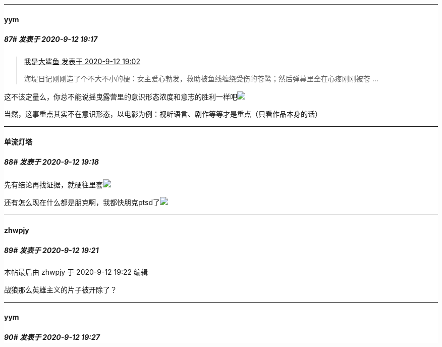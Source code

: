 





*****

####  yym  
##### 87#       发表于 2020-9-12 19:17



<blockquote><a href="httphttps://bbs.saraba1st.com/2b/forum.php?mod=redirect&amp;goto=findpost&amp;pid=48715731&amp;ptid=1959498" target="_blank">我是大鲨鱼 发表于 2020-9-12 19:02</a>

海堤日记刚刚造了个不大不小的梗：女主爱心勃发，救助被鱼线缠绕受伤的苍鹭；然后弹幕里全在心疼刚刚被苍 ...</blockquote>
这不该定量么，你总不能说摇曳露营里的意识形态浓度和意志的胜利一样吧<img src="https://static.saraba1st.com/image/smiley/face2017/064.png" referrerpolicy="no-referrer">


当然，这事重点其实不在意识形态，以电影为例：视听语言、剧作等等才是重点（只看作品本身的话）







*****

####  单流灯塔  
##### 88#       发表于 2020-9-12 19:18




先有结论再找证据，就硬往里套<img src="https://static.saraba1st.com/image/smiley/face2017/001.png" referrerpolicy="no-referrer">

还有怎么现在什么都是朋克啊，我都快朋克ptsd了<img src="https://static.saraba1st.com/image/smiley/face2017/003.png" referrerpolicy="no-referrer">







*****

####  zhwpjy  
##### 89#       发表于 2020-9-12 19:21



 本帖最后由 zhwpjy 于 2020-9-12 19:22 编辑 

战狼那么英雄主义的片子被开除了？







*****

####  yym  
##### 90#       发表于 2020-9-12 19:27
